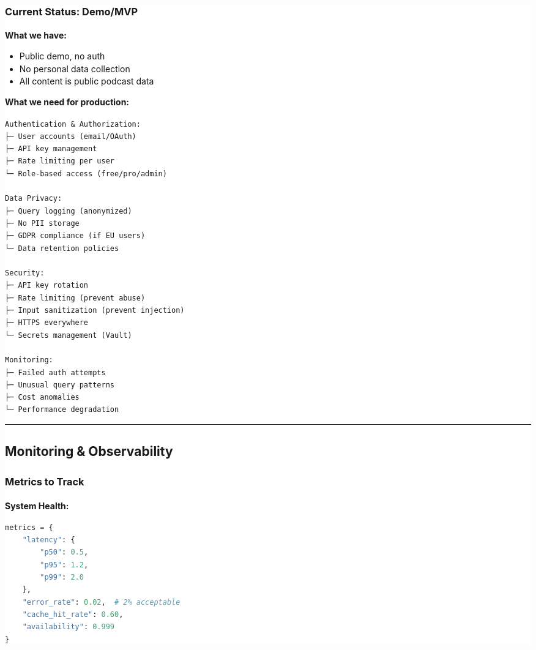 ### Current Status: Demo/MVP

**What we have:**
- Public demo, no auth
- No personal data collection
- All content is public podcast data

**What we need for production:**

```
Authentication & Authorization:
├─ User accounts (email/OAuth)
├─ API key management
├─ Rate limiting per user
└─ Role-based access (free/pro/admin)

Data Privacy:
├─ Query logging (anonymized)
├─ No PII storage
├─ GDPR compliance (if EU users)
└─ Data retention policies

Security:
├─ API key rotation
├─ Rate limiting (prevent abuse)
├─ Input sanitization (prevent injection)
├─ HTTPS everywhere
└─ Secrets management (Vault)

Monitoring:
├─ Failed auth attempts
├─ Unusual query patterns
├─ Cost anomalies
└─ Performance degradation
```

---

## Monitoring & Observability

### Metrics to Track

**System Health:**
```python
metrics = {
    "latency": {
        "p50": 0.5,
        "p95": 1.2,
        "p99": 2.0
    },
    "error_rate": 0.02,  # 2% acceptable
    "cache_hit_rate": 0.60,
    "availability": 0.999
}
```
